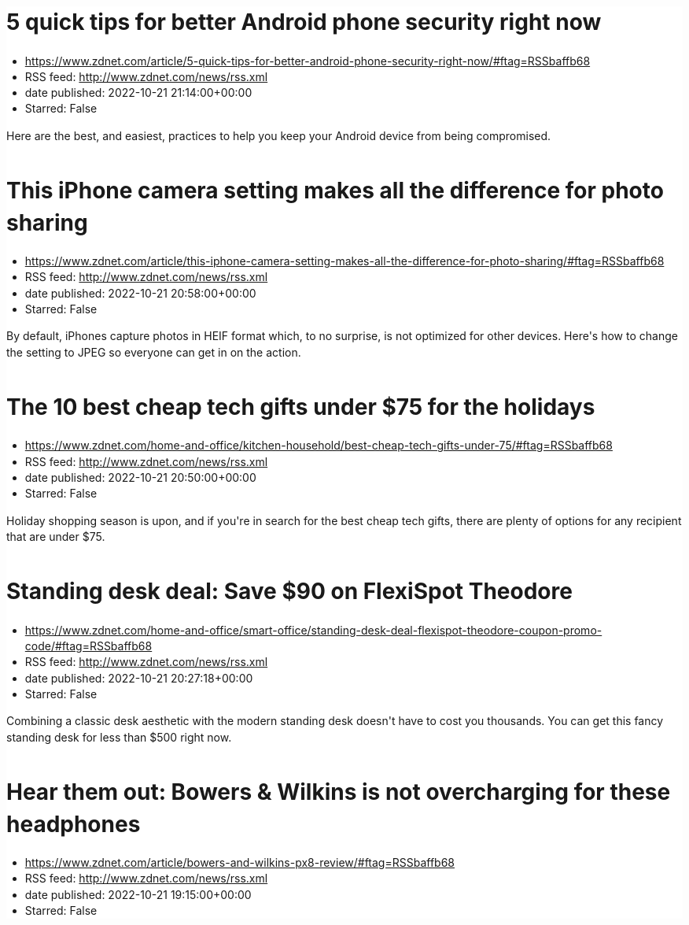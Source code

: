 # 5 quick tips for better Android phone security right now
 - https://www.zdnet.com/article/5-quick-tips-for-better-android-phone-security-right-now/#ftag=RSSbaffb68
 - RSS feed: http://www.zdnet.com/news/rss.xml
 - date published: 2022-10-21 21:14:00+00:00
 - Starred: False

Here are the best, and easiest, practices to help you keep your Android device from being compromised.

# This iPhone camera setting makes all the difference for photo sharing
 - https://www.zdnet.com/article/this-iphone-camera-setting-makes-all-the-difference-for-photo-sharing/#ftag=RSSbaffb68
 - RSS feed: http://www.zdnet.com/news/rss.xml
 - date published: 2022-10-21 20:58:00+00:00
 - Starred: False

By default, iPhones capture photos in HEIF format which, to no surprise, is not optimized for other devices. Here's how to change the setting to JPEG so everyone can get in on the action.

# The 10 best cheap tech gifts under $75 for the holidays
 - https://www.zdnet.com/home-and-office/kitchen-household/best-cheap-tech-gifts-under-75/#ftag=RSSbaffb68
 - RSS feed: http://www.zdnet.com/news/rss.xml
 - date published: 2022-10-21 20:50:00+00:00
 - Starred: False

Holiday shopping season is upon, and if you're in search for the best cheap tech gifts, there are plenty of options for any recipient that are under $75.

# Standing desk deal: Save $90 on FlexiSpot Theodore
 - https://www.zdnet.com/home-and-office/smart-office/standing-desk-deal-flexispot-theodore-coupon-promo-code/#ftag=RSSbaffb68
 - RSS feed: http://www.zdnet.com/news/rss.xml
 - date published: 2022-10-21 20:27:18+00:00
 - Starred: False

Combining a classic desk aesthetic with the modern standing desk doesn't have to cost you thousands. You can get this fancy standing desk for less than $500 right now.

# Hear them out: Bowers & Wilkins is not overcharging for these headphones
 - https://www.zdnet.com/article/bowers-and-wilkins-px8-review/#ftag=RSSbaffb68
 - RSS feed: http://www.zdnet.com/news/rss.xml
 - date published: 2022-10-21 19:15:00+00:00
 - Starred: False
